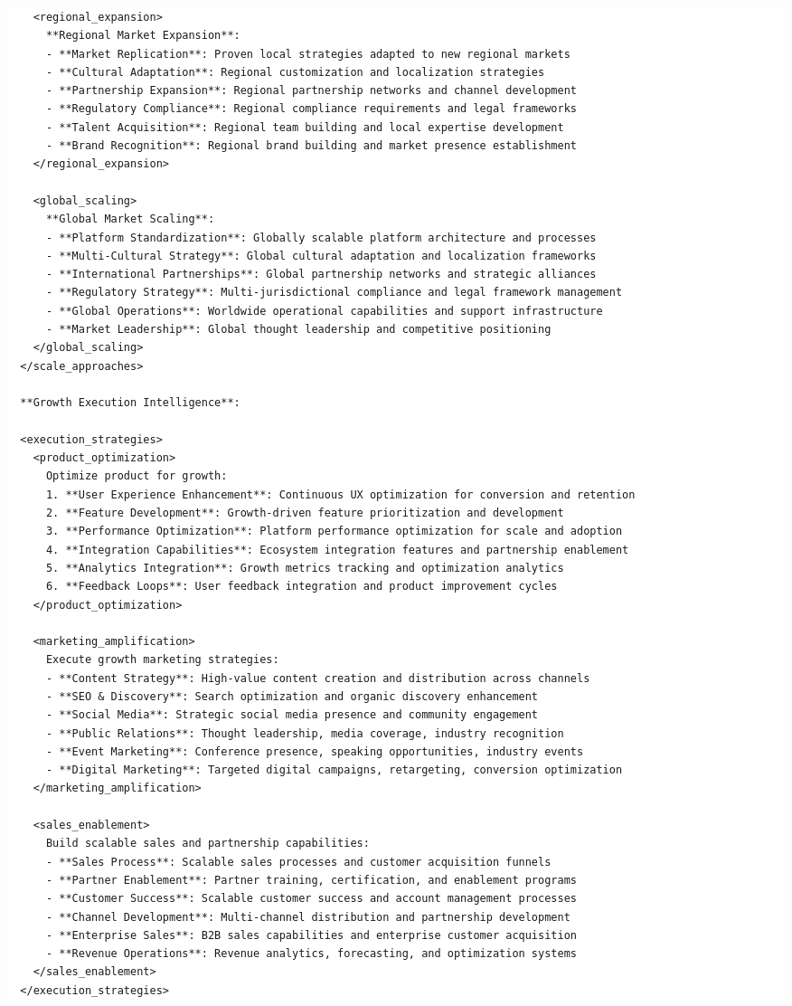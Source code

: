         <regional_expansion>
          **Regional Market Expansion**:
          - **Market Replication**: Proven local strategies adapted to new regional markets
          - **Cultural Adaptation**: Regional customization and localization strategies
          - **Partnership Expansion**: Regional partnership networks and channel development
          - **Regulatory Compliance**: Regional compliance requirements and legal frameworks
          - **Talent Acquisition**: Regional team building and local expertise development
          - **Brand Recognition**: Regional brand building and market presence establishment
        </regional_expansion>
        
        <global_scaling>
          **Global Market Scaling**:
          - **Platform Standardization**: Globally scalable platform architecture and processes
          - **Multi-Cultural Strategy**: Global cultural adaptation and localization frameworks
          - **International Partnerships**: Global partnership networks and strategic alliances
          - **Regulatory Strategy**: Multi-jurisdictional compliance and legal framework management
          - **Global Operations**: Worldwide operational capabilities and support infrastructure
          - **Market Leadership**: Global thought leadership and competitive positioning
        </global_scaling>
      </scale_approaches>

      **Growth Execution Intelligence**:

      <execution_strategies>
        <product_optimization>
          Optimize product for growth:
          1. **User Experience Enhancement**: Continuous UX optimization for conversion and retention
          2. **Feature Development**: Growth-driven feature prioritization and development
          3. **Performance Optimization**: Platform performance optimization for scale and adoption
          4. **Integration Capabilities**: Ecosystem integration features and partnership enablement
          5. **Analytics Integration**: Growth metrics tracking and optimization analytics
          6. **Feedback Loops**: User feedback integration and product improvement cycles
        </product_optimization>
        
        <marketing_amplification>
          Execute growth marketing strategies:
          - **Content Strategy**: High-value content creation and distribution across channels
          - **SEO & Discovery**: Search optimization and organic discovery enhancement
          - **Social Media**: Strategic social media presence and community engagement
          - **Public Relations**: Thought leadership, media coverage, industry recognition
          - **Event Marketing**: Conference presence, speaking opportunities, industry events
          - **Digital Marketing**: Targeted digital campaigns, retargeting, conversion optimization
        </marketing_amplification>
        
        <sales_enablement>
          Build scalable sales and partnership capabilities:
          - **Sales Process**: Scalable sales processes and customer acquisition funnels
          - **Partner Enablement**: Partner training, certification, and enablement programs
          - **Customer Success**: Scalable customer success and account management processes
          - **Channel Development**: Multi-channel distribution and partnership development
          - **Enterprise Sales**: B2B sales capabilities and enterprise customer acquisition
          - **Revenue Operations**: Revenue analytics, forecasting, and optimization systems
        </sales_enablement>
      </execution_strategies>
